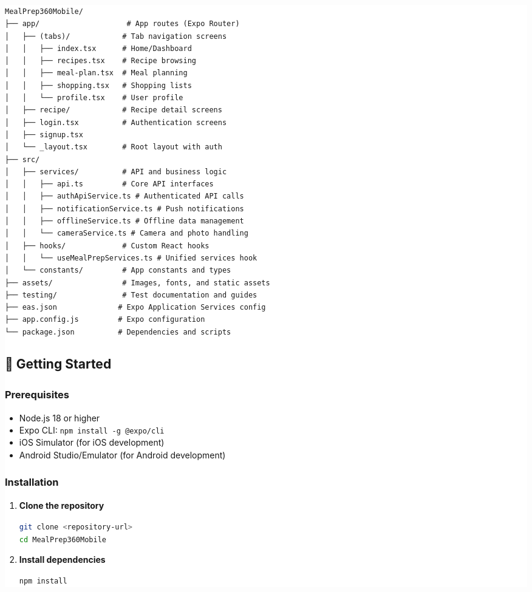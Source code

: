 ```
MealPrep360Mobile/
├── app/                    # App routes (Expo Router)
│   ├── (tabs)/            # Tab navigation screens
│   │   ├── index.tsx      # Home/Dashboard
│   │   ├── recipes.tsx    # Recipe browsing
│   │   ├── meal-plan.tsx  # Meal planning
│   │   ├── shopping.tsx   # Shopping lists
│   │   └── profile.tsx    # User profile
│   ├── recipe/            # Recipe detail screens
│   ├── login.tsx          # Authentication screens
│   ├── signup.tsx
│   └── _layout.tsx        # Root layout with auth
├── src/
│   ├── services/          # API and business logic
│   │   ├── api.ts         # Core API interfaces
│   │   ├── authApiService.ts # Authenticated API calls
│   │   ├── notificationService.ts # Push notifications
│   │   ├── offlineService.ts # Offline data management
│   │   └── cameraService.ts # Camera and photo handling
│   ├── hooks/             # Custom React hooks
│   │   └── useMealPrepServices.ts # Unified services hook
│   └── constants/         # App constants and types
├── assets/                # Images, fonts, and static assets
├── testing/               # Test documentation and guides
├── eas.json              # Expo Application Services config
├── app.config.js         # Expo configuration
└── package.json          # Dependencies and scripts
```

## 🚀 Getting Started

### Prerequisites

- Node.js 18 or higher
- Expo CLI: `npm install -g @expo/cli`
- iOS Simulator (for iOS development)
- Android Studio/Emulator (for Android development)

### Installation

1. **Clone the repository**

   ```bash
   git clone <repository-url>
   cd MealPrep360Mobile
   ```

2. **Install dependencies**

   ```bash
   npm install
   ```

